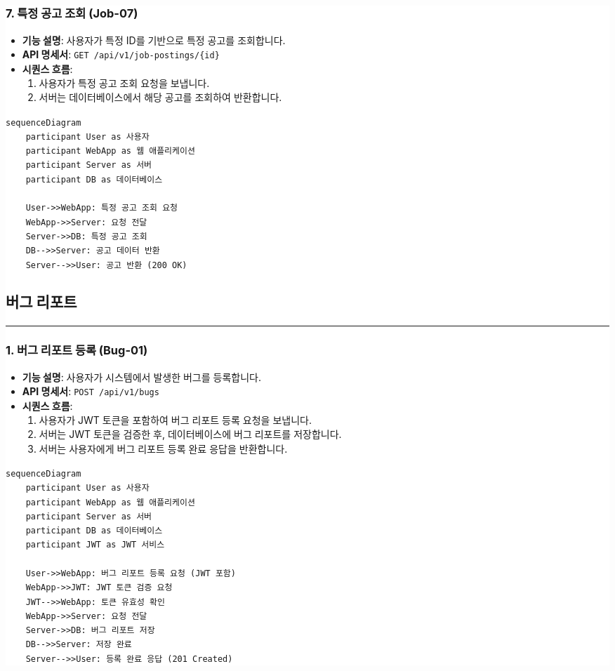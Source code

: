 ### **7. 특정 공고 조회 (Job-07)**

- **기능 설명**: 사용자가 특정 ID를 기반으로 특정 공고를 조회합니다.
- **API 명세서**: `GET /api/v1/job-postings/{id}`
- **시퀀스 흐름**:
    1. 사용자가 특정 공고 조회 요청을 보냅니다.
    2. 서버는 데이터베이스에서 해당 공고를 조회하여 반환합니다.

```mermaid
sequenceDiagram
    participant User as 사용자
    participant WebApp as 웹 애플리케이션
    participant Server as 서버
    participant DB as 데이터베이스

    User->>WebApp: 특정 공고 조회 요청
    WebApp->>Server: 요청 전달
    Server->>DB: 특정 공고 조회
    DB-->>Server: 공고 데이터 반환
    Server-->>User: 공고 반환 (200 OK)

```

## 버그 리포트

---

### **1. 버그 리포트 등록 (Bug-01)**

- **기능 설명**: 사용자가 시스템에서 발생한 버그를 등록합니다.
- **API 명세서**: `POST /api/v1/bugs`
- **시퀀스 흐름**:
    1. 사용자가 JWT 토큰을 포함하여 버그 리포트 등록 요청을 보냅니다.
    2. 서버는 JWT 토큰을 검증한 후, 데이터베이스에 버그 리포트를 저장합니다.
    3. 서버는 사용자에게 버그 리포트 등록 완료 응답을 반환합니다.

```mermaid
sequenceDiagram
    participant User as 사용자
    participant WebApp as 웹 애플리케이션
    participant Server as 서버
    participant DB as 데이터베이스
    participant JWT as JWT 서비스

    User->>WebApp: 버그 리포트 등록 요청 (JWT 포함)
    WebApp->>JWT: JWT 토큰 검증 요청
    JWT-->>WebApp: 토큰 유효성 확인
    WebApp->>Server: 요청 전달
    Server->>DB: 버그 리포트 저장
    DB-->>Server: 저장 완료
    Server-->>User: 등록 완료 응답 (201 Created)

```
